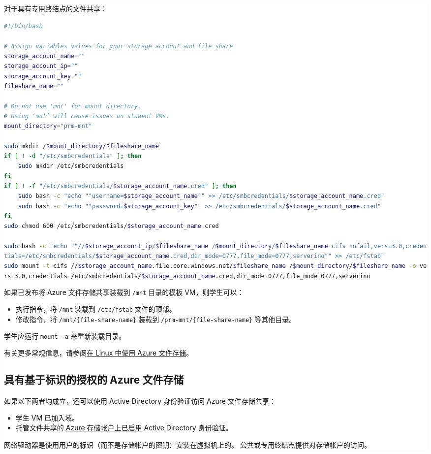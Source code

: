 对于具有专用终结点的文件共享：
```bash
#!/bin/bash

# Assign variables values for your storage account and file share
storage_account_name=""
storage_account_ip=""
storage_account_key=""
fileshare_name=""

# Do not use 'mnt' for mount directory.
# Using ‘mnt’ will cause issues on student VMs.
mount_directory="prm-mnt" 

sudo mkdir /$mount_directory/$fileshare_name
if [ ! -d "/etc/smbcredentials" ]; then
    sudo mkdir /etc/smbcredentials
fi
if [ ! -f "/etc/smbcredentials/$storage_account_name.cred" ]; then
    sudo bash -c "echo ""username=$storage_account_name"" >> /etc/smbcredentials/$storage_account_name.cred"
    sudo bash -c "echo ""password=$storage_account_key"" >> /etc/smbcredentials/$storage_account_name.cred"
fi
sudo chmod 600 /etc/smbcredentials/$storage_account_name.cred

sudo bash -c "echo ""//$storage_account_ip/$fileshare_name /$mount_directory/$fileshare_name cifs nofail,vers=3.0,credentials=/etc/smbcredentials/$storage_account_name.cred,dir_mode=0777,file_mode=0777,serverino"" >> /etc/fstab"
sudo mount -t cifs //$storage_account_name.file.core.windows.net/$fileshare_name /$mount_directory/$fileshare_name -o vers=3.0,credentials=/etc/smbcredentials/$storage_account_name.cred,dir_mode=0777,file_mode=0777,serverino
```

如果已发布将 Azure 文件存储共享装载到 `/mnt` 目录的模板 VM，则学生可以：

- 执行指令，将 `/mnt` 装载到 `/etc/fstab` 文件的顶部。  
- 修改指令，将 `/mnt/{file-share-name}` 装载到 `/prm-mnt/{file-share-name}` 等其他目录。

学生应运行 `mount -a` 来重新装载目录。

有关更多常规信息，请参阅[在 Linux 中使用 Azure 文件存储](../storage/files/storage-how-to-use-files-linux.md)。

## <a name="azure-files-with-identity-based-authorization"></a>具有基于标识的授权的 Azure 文件存储

如果以下两者均成立，还可以使用 Active Directory 身份验证访问 Azure 文件存储共享：

- 学生 VM 已加入域。
- 托管文件共享的 [Azure 存储帐户上已启用](../storage/files/storage-files-active-directory-overview.md) Active Directory 身份验证。  

网络驱动器是使用用户的标识（而不是存储帐户的密钥）安装在虚拟机上的。 公共或专用终结点提供对存储帐户的访问。
